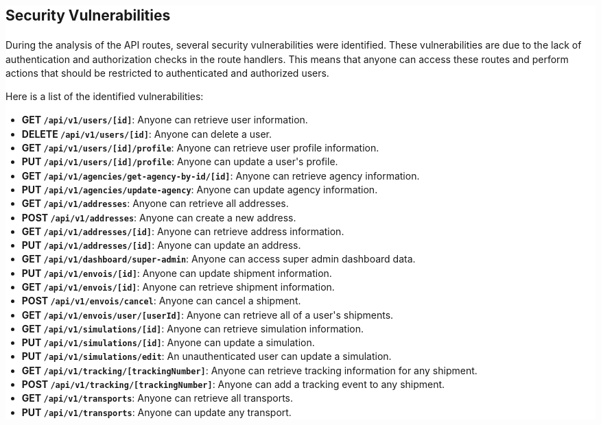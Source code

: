 ## Security Vulnerabilities

During the analysis of the API routes, several security vulnerabilities were identified. These vulnerabilities are due to the lack of authentication and authorization checks in the route handlers. This means that anyone can access these routes and perform actions that should be restricted to authenticated and authorized users.

Here is a list of the identified vulnerabilities:

* **GET `/api/v1/users/[id]`**: Anyone can retrieve user information.
* **DELETE `/api/v1/users/[id]`**: Anyone can delete a user.
* **GET `/api/v1/users/[id]/profile`**: Anyone can retrieve user profile information.
* **PUT `/api/v1/users/[id]/profile`**: Anyone can update a user's profile.
* **GET `/api/v1/agencies/get-agency-by-id/[id]`**: Anyone can retrieve agency information.
* **PUT `/api/v1/agencies/update-agency`**: Anyone can update agency information.
* **GET `/api/v1/addresses`**: Anyone can retrieve all addresses.
* **POST `/api/v1/addresses`**: Anyone can create a new address.
* **GET `/api/v1/addresses/[id]`**: Anyone can retrieve address information.
* **PUT `/api/v1/addresses/[id]`**: Anyone can update an address.
* **GET `/api/v1/dashboard/super-admin`**: Anyone can access super admin dashboard data.
* **PUT `/api/v1/envois/[id]`**: Anyone can update shipment information.
* **GET `/api/v1/envois/[id]`**: Anyone can retrieve shipment information.
* **POST `/api/v1/envois/cancel`**: Anyone can cancel a shipment.
* **GET `/api/v1/envois/user/[userId]`**: Anyone can retrieve all of a user's shipments.
* **GET `/api/v1/simulations/[id]`**: Anyone can retrieve simulation information.
* **PUT `/api/v1/simulations/[id]`**: Anyone can update a simulation.
* **PUT `/api/v1/simulations/edit`**: An unauthenticated user can update a simulation.
* **GET `/api/v1/tracking/[trackingNumber]`**: Anyone can retrieve tracking information for any shipment.
* **POST `/api/v1/tracking/[trackingNumber]`**: Anyone can add a tracking event to any shipment.
* **GET `/api/v1/transports`**: Anyone can retrieve all transports.
* **PUT `/api/v1/transports`**: Anyone can update any transport.
